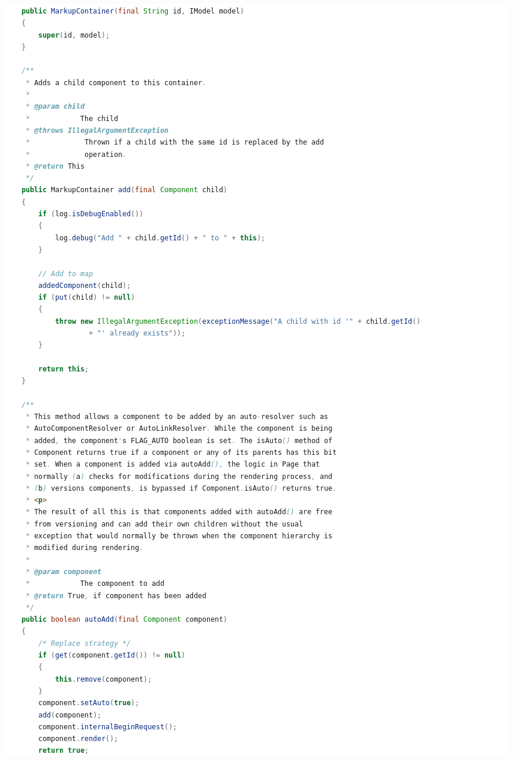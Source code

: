 ```java
	public MarkupContainer(final String id, IModel model)
	{
		super(id, model);
	}

	/**
	 * Adds a child component to this container.
	 * 
	 * @param child
	 *            The child
	 * @throws IllegalArgumentException
	 *             Thrown if a child with the same id is replaced by the add
	 *             operation.
	 * @return This
	 */
	public MarkupContainer add(final Component child)
	{
		if (log.isDebugEnabled())
		{
			log.debug("Add " + child.getId() + " to " + this);
		}

		// Add to map
		addedComponent(child);
		if (put(child) != null)
		{
			throw new IllegalArgumentException(exceptionMessage("A child with id '" + child.getId()
					+ "' already exists"));
		}

		return this;
	}

	/**
	 * This method allows a component to be added by an auto-resolver such as
	 * AutoComponentResolver or AutoLinkResolver. While the component is being
	 * added, the component's FLAG_AUTO boolean is set. The isAuto() method of
	 * Component returns true if a component or any of its parents has this bit
	 * set. When a component is added via autoAdd(), the logic in Page that
	 * normally (a) checks for modifications during the rendering process, and
	 * (b) versions components, is bypassed if Component.isAuto() returns true.
	 * <p>
	 * The result of all this is that components added with autoAdd() are free
	 * from versioning and can add their own children without the usual
	 * exception that would normally be thrown when the component hierarchy is
	 * modified during rendering.
	 * 
	 * @param component
	 *            The component to add
	 * @return True, if component has been added
	 */
	public boolean autoAdd(final Component component)
	{
		/* Replace strategy */
		if (get(component.getId()) != null)
		{
			this.remove(component);
		}
		component.setAuto(true);
		add(component);
		component.internalBeginRequest();
		component.render();
		return true;
```